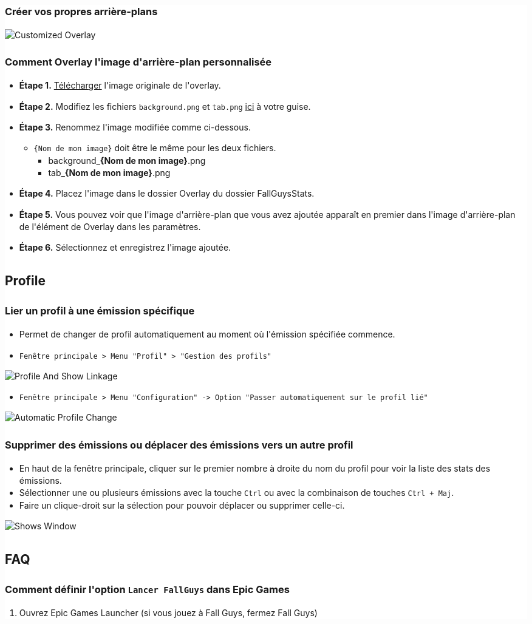 
### Créer vos propres arrière-plans
![Customized Overlay](https://raw.githubusercontent.com/ShootMe/FallGuysStats/master/Properties/customizedOverlay.png)


### Comment Overlay l'image d'arrière-plan personnalisée
  - **Étape 1.** [Télécharger](https://raw.githubusercontent.com/ShootMe/FallGuysStats/master/Properties/original_image_for_overlay.zip) l'image originale de l'overlay.


  - **Étape 2.** Modifiez les fichiers `background.png` et `tab.png` [ici](https://www.photopea.com/) à votre guise.


  - **Étape 3.** Renommez l'image modifiée comme ci-dessous.
    - `{Nom de mon image}` doit être le même pour les deux fichiers.
      - background_**{Nom de mon image}**.png
      - tab_**{Nom de mon image}**.png


  - **Étape 4.** Placez l'image dans le dossier Overlay du dossier FallGuysStats.


  - **Étape 5.** Vous pouvez voir que l'image d'arrière-plan que vous avez ajoutée apparaît en premier dans l'image d'arrière-plan de l'élément de Overlay dans les paramètres.


  - **Étape 6.** Sélectionnez et enregistrez l'image ajoutée.

## Profile

### Lier un profil à une émission spécifique
  - Permet de changer de profil automatiquement au moment où l'émission spécifiée commence.


  - `Fenêtre principale > Menu "Profil" > "Gestion des profils"`

![Profile And Show Linkage](https://raw.githubusercontent.com/ShootMe/FallGuysStats/master/Properties/profileAndShowLinkage.png)


  - `Fenêtre principale > Menu "Configuration" -> Option "Passer automatiquement sur le profil lié"`

![Automatic Profile Change](https://raw.githubusercontent.com/ShootMe/FallGuysStats/master/Properties/automaticProfileChange.png)


### Supprimer des émissions ou déplacer des émissions vers un autre profil
  - En haut de la fenêtre principale, cliquer sur le premier nombre à droite du nom du profil pour voir la liste des stats des émissions.
  - Sélectionner une ou plusieurs émissions avec la touche `Ctrl` ou avec la combinaison de touches `Ctrl + Maj`.
  - Faire un clique-droit sur la sélection pour pouvoir déplacer ou supprimer celle-ci.

![Shows Window](https://raw.githubusercontent.com/ShootMe/FallGuysStats/master/Properties/showsWindow.png)

## FAQ
### Comment définir l'option `Lancer FallGuys` dans Epic Games
1. Ouvrez Epic Games Launcher (si vous jouez à Fall Guys, fermez Fall Guys)
